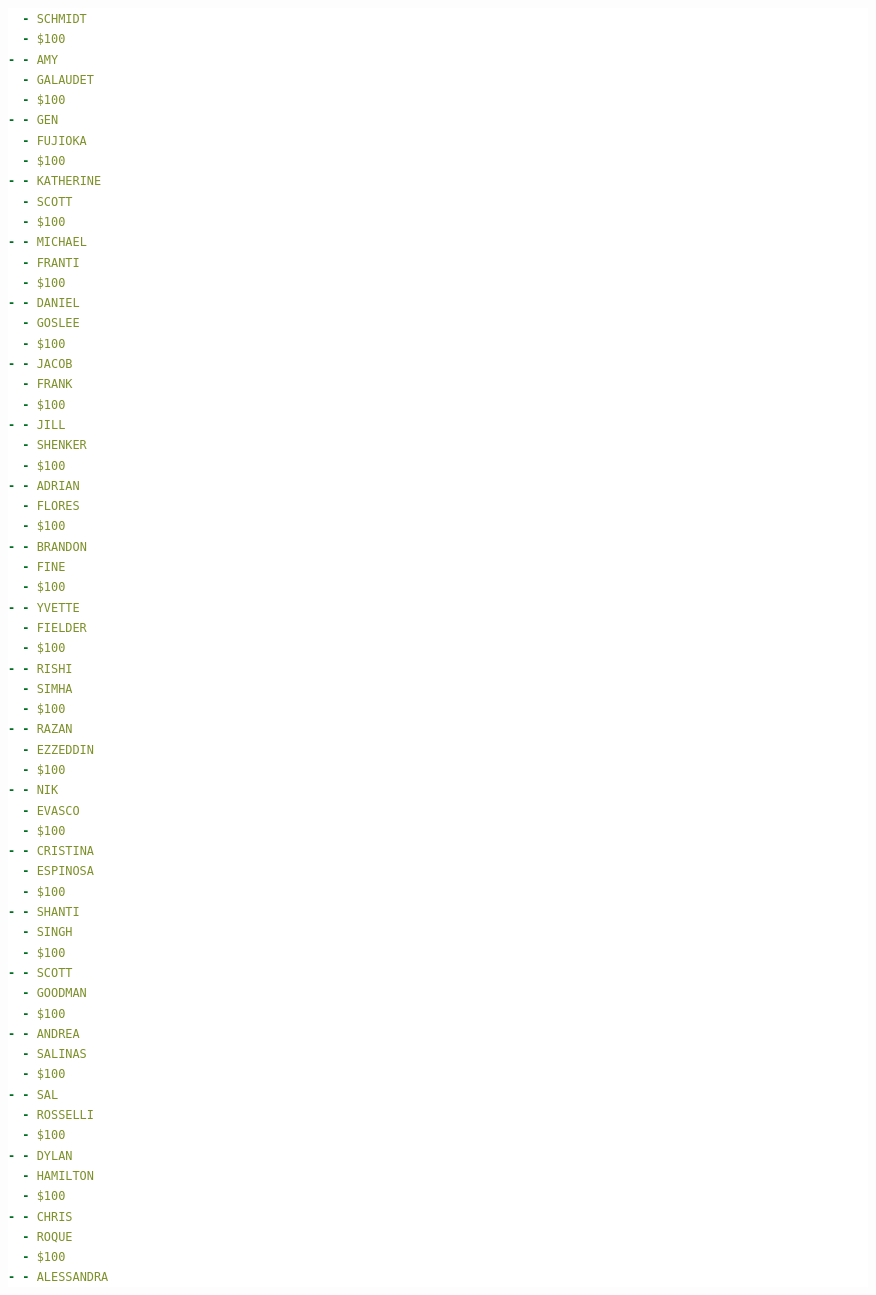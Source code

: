 ```yaml
  - SCHMIDT
  - $100
- - AMY
  - GALAUDET
  - $100
- - GEN
  - FUJIOKA
  - $100
- - KATHERINE
  - SCOTT
  - $100
- - MICHAEL
  - FRANTI
  - $100
- - DANIEL
  - GOSLEE
  - $100
- - JACOB
  - FRANK
  - $100
- - JILL
  - SHENKER
  - $100
- - ADRIAN
  - FLORES
  - $100
- - BRANDON
  - FINE
  - $100
- - YVETTE
  - FIELDER
  - $100
- - RISHI
  - SIMHA
  - $100
- - RAZAN
  - EZZEDDIN
  - $100
- - NIK
  - EVASCO
  - $100
- - CRISTINA
  - ESPINOSA
  - $100
- - SHANTI
  - SINGH
  - $100
- - SCOTT
  - GOODMAN
  - $100
- - ANDREA
  - SALINAS
  - $100
- - SAL
  - ROSSELLI
  - $100
- - DYLAN
  - HAMILTON
  - $100
- - CHRIS
  - ROQUE
  - $100
- - ALESSANDRA
```